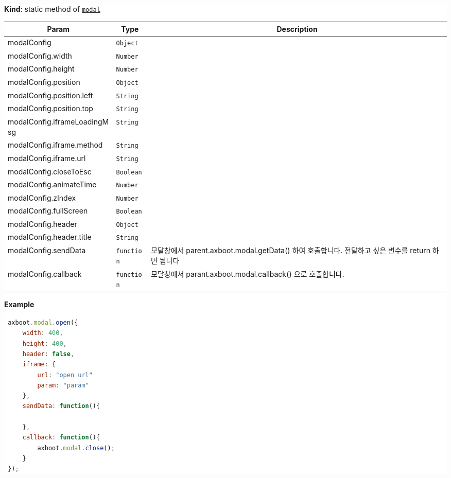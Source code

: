 **Kind**: static method of <code>[modal](#axboot.modal)</code>  

| Param | Type | Description |
| --- | --- | --- |
| modalConfig | <code>Object</code> |  |
| modalConfig.width | <code>Number</code> |  |
| modalConfig.height | <code>Number</code> |  |
| modalConfig.position | <code>Object</code> |  |
| modalConfig.position.left | <code>String</code> |  |
| modalConfig.position.top | <code>String</code> |  |
| modalConfig.iframeLoadingMsg | <code>String</code> |  |
| modalConfig.iframe.method | <code>String</code> |  |
| modalConfig.iframe.url | <code>String</code> |  |
| modalConfig.closeToEsc | <code>Boolean</code> |  |
| modalConfig.animateTime | <code>Number</code> |  |
| modalConfig.zIndex | <code>Number</code> |  |
| modalConfig.fullScreen | <code>Boolean</code> |  |
| modalConfig.header | <code>Object</code> |  |
| modalConfig.header.title | <code>String</code> |  |
| modalConfig.sendData | <code>function</code> | 모달창에서 parent.axboot.modal.getData() 하여 호출합니다. 전달하고 싶은 변수를 return 하면 됩니다 |
| modalConfig.callback | <code>function</code> | 모달창에서 parant.axboot.modal.callback() 으로 호출합니다. |

**Example**  
```js
 axboot.modal.open({
     width: 400,
     height: 400,
     header: false,
     iframe: {
         url: "open url"
         param: "param"
     },
     sendData: function(){

     },
     callback: function(){
         axboot.modal.close();
     }
 });
```
<a name="axboot.modal.css"></a>
